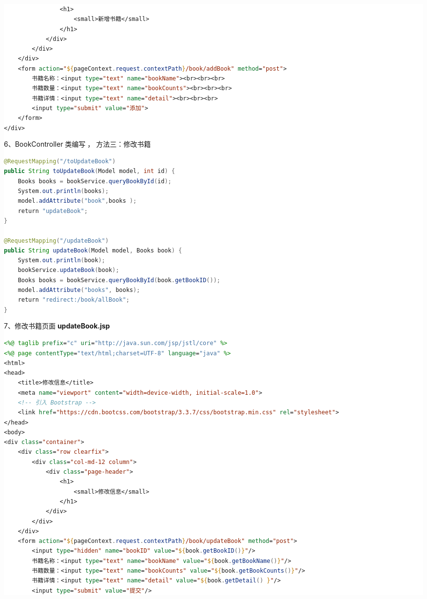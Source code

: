 ```jsp
                <h1>
                    <small>新增书籍</small>
                </h1>
            </div>
        </div>
    </div>
    <form action="${pageContext.request.contextPath}/book/addBook" method="post">
        书籍名称：<input type="text" name="bookName"><br><br><br>
        书籍数量：<input type="text" name="bookCounts"><br><br><br>
        书籍详情：<input type="text" name="detail"><br><br><br>
        <input type="submit" value="添加">
    </form>
</div>
```

6、BookController 类编写 ， 方法三：修改书籍

```java
@RequestMapping("/toUpdateBook")
public String toUpdateBook(Model model, int id) {
    Books books = bookService.queryBookById(id);
    System.out.println(books);
    model.addAttribute("book",books );
    return "updateBook";
}
 
@RequestMapping("/updateBook")
public String updateBook(Model model, Books book) {
    System.out.println(book);
    bookService.updateBook(book);
    Books books = bookService.queryBookById(book.getBookID());
    model.addAttribute("books", books);
    return "redirect:/book/allBook";
}
```

7、修改书籍页面  **updateBook.jsp**

```jsp
<%@ taglib prefix="c" uri="http://java.sun.com/jsp/jstl/core" %>
<%@ page contentType="text/html;charset=UTF-8" language="java" %>
<html>
<head>
    <title>修改信息</title>
    <meta name="viewport" content="width=device-width, initial-scale=1.0">
    <!-- 引入 Bootstrap -->
    <link href="https://cdn.bootcss.com/bootstrap/3.3.7/css/bootstrap.min.css" rel="stylesheet">
</head>
<body>
<div class="container">
    <div class="row clearfix">
        <div class="col-md-12 column">
            <div class="page-header">
                <h1>
                    <small>修改信息</small>
                </h1>
            </div>
        </div>
    </div>
    <form action="${pageContext.request.contextPath}/book/updateBook" method="post">
        <input type="hidden" name="bookID" value="${book.getBookID()}"/>
        书籍名称：<input type="text" name="bookName" value="${book.getBookName()}"/>
        书籍数量：<input type="text" name="bookCounts" value="${book.getBookCounts()}"/>
        书籍详情：<input type="text" name="detail" value="${book.getDetail() }"/>
        <input type="submit" value="提交"/>
```